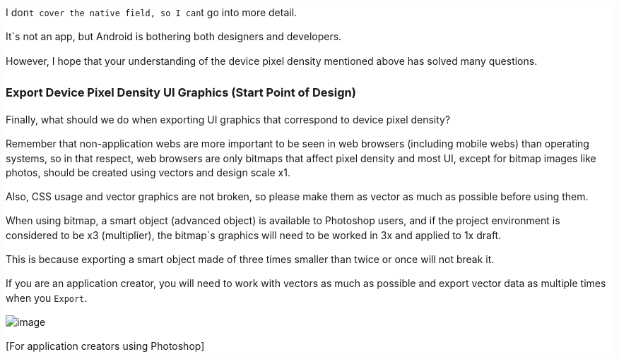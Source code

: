 I don`t cover the native field, so I can`t go into more detail.

It`s not an app, but Android is bothering both designers and developers.

However, I hope that your understanding of the device pixel density mentioned above has solved many questions.

### Export Device Pixel Density UI Graphics (Start Point of Design)

Finally, what should we do when exporting UI graphics that correspond to device pixel density?

Remember that non-application webs are more important to be seen in web browsers (including mobile webs) than operating systems, so in that respect, web browsers are only bitmaps that affect pixel density and most UI, except for bitmap images like photos, should be created using vectors and design scale x1.

Also, CSS usage and vector graphics are not broken, so please make them as vector as much as possible before using them.

When using bitmap, a smart object (advanced object) is available to Photoshop users, and if the project environment is considered to be x3 (multiplier), the bitmap`s graphics will need to be worked in 3x and applied to 1x draft.

This is because exporting a smart object made of three times smaller than twice or once will not break it.

If you are an application creator, you will need to work with vectors as much as possible and export vector data as multiple times when you `Export`.

![image](https://t1.daumcdn.net/cfile/tistory/993871495C46C61A1F)

[For application creators using Photoshop]